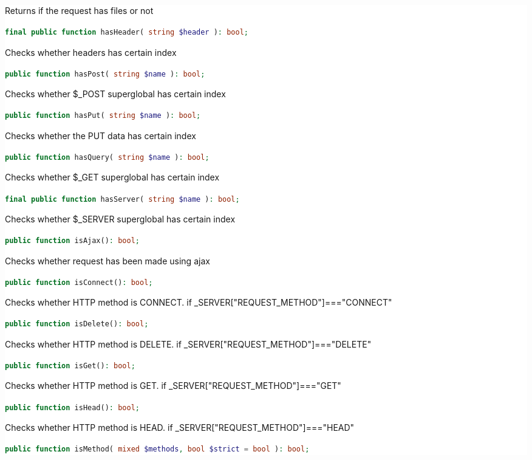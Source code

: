 Returns if the request has files or not

```php
final public function hasHeader( string $header ): bool;
```

Checks whether headers has certain index

```php
public function hasPost( string $name ): bool;
```

Checks whether $_POST superglobal has certain index

```php
public function hasPut( string $name ): bool;
```

Checks whether the PUT data has certain index

```php
public function hasQuery( string $name ): bool;
```

Checks whether $_GET superglobal has certain index

```php
final public function hasServer( string $name ): bool;
```

Checks whether $_SERVER superglobal has certain index

```php
public function isAjax(): bool;
```

Checks whether request has been made using ajax

```php
public function isConnect(): bool;
```

Checks whether HTTP method is CONNECT. if _SERVER["REQUEST_METHOD"]==="CONNECT"

```php
public function isDelete(): bool;
```

Checks whether HTTP method is DELETE. if _SERVER["REQUEST_METHOD"]==="DELETE"

```php
public function isGet(): bool;
```

Checks whether HTTP method is GET. if _SERVER["REQUEST_METHOD"]==="GET"

```php
public function isHead(): bool;
```

Checks whether HTTP method is HEAD. if _SERVER["REQUEST_METHOD"]==="HEAD"

```php
public function isMethod( mixed $methods, bool $strict = bool ): bool;
```
